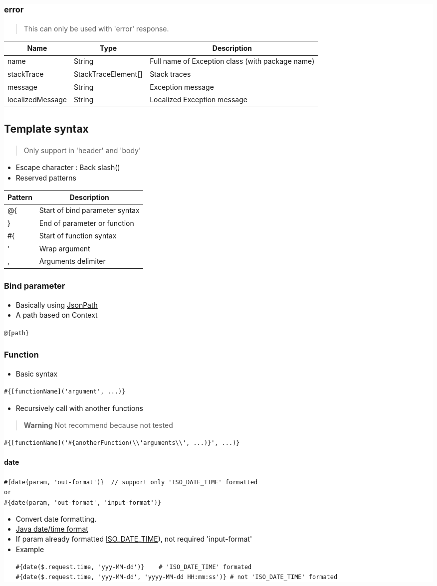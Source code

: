 
### error
> This can only be used with 'error' response.

| Name             | Type                | Description                                      |
|------------------|---------------------|--------------------------------------------------|
| name             | String              | Full name of Exception class (with package name) |
| stackTrace       | StackTraceElement[] | Stack traces                                     |
| message          | String              | Exception message                                |
| localizedMessage | String              | Localized Exception message                      |


## Template syntax
> Only support in 'header' and 'body'
- Escape character : Back slash(\)
- Reserved patterns

| Pattern | Description                    |
|---------|--------------------------------|
| @{      | Start of bind parameter syntax |
| }       | End of parameter or function   |
| #{      | Start of function syntax       |
| '       | Wrap argument                  |
| ,       | Arguments delimiter            |

### Bind parameter
- Basically using [JsonPath](https://github.com/json-path/JsonPath)
- A path based on Context 
```spel
@{path}
```

### Function
- Basic syntax
```spel
#{[functionName]('argument', ...)}
```
- Recursively call with another functions
> **Warning** Not recommend because not tested
```spel
#{[functionName]('#{anotherFunction(\\'arguments\\', ...)}', ...)}
```

#### date
```spel
#{date(param, 'out-format')}  // support only 'ISO_DATE_TIME' formatted
or
#{date(param, 'out-format', 'input-format')}
```
- Convert date formatting.
- [Java date/time format](https://docs.oracle.com/javase/8/docs/api/java/time/format/DateTimeFormatter.html)
- If param already formatted [ISO_DATE_TIME](https://docs.oracle.com/javase/8/docs/api/java/time/format/DateTimeFormatter.html#ISO_DATE_TIME)), not required 'input-format'
- Example
    ```spel
    #{date($.request.time, 'yyy-MM-dd')}    # 'ISO_DATE_TIME' formated
    #{date($.request.time, 'yyy-MM-dd', 'yyyy-MM-dd HH:mm:ss')} # not 'ISO_DATE_TIME' formated
    ```